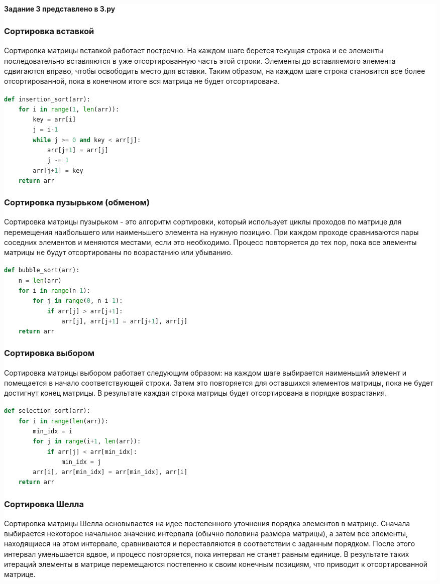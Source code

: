 **Задание 3 представлено в 3.py**

### Сортировка вставкой
Сортировка матрицы вставкой работает построчно. На каждом шаге берется текущая строка и ее элементы последовательно вставляются в уже отсортированную часть этой строки. Элементы до вставляемого элемента сдвигаются вправо, чтобы освободить место для вставки. Таким образом, на каждом шаге строка становится все более отсортированной, пока в конечном итоге вся матрица не будет отсортирована.

```python
def insertion_sort(arr):
    for i in range(1, len(arr)):
        key = arr[i]
        j = i-1
        while j >= 0 and key < arr[j]:
            arr[j+1] = arr[j]
            j -= 1
        arr[j+1] = key
    return arr
```
### Сортировка пузырьком (обменом)
Сортировка матрицы пузырьком - это алгоритм сортировки, который использует циклы проходов по матрице для перемещения наибольшего или наименьшего элемента на нужную позицию. При каждом проходе сравниваются пары соседних элементов и меняются местами, если это необходимо. Процесс повторяется до тех пор, пока все элементы матрицы не будут отсортированы по возрастанию или убыванию.

```python
def bubble_sort(arr):
    n = len(arr)
    for i in range(n-1):
        for j in range(0, n-i-1):
            if arr[j] > arr[j+1]:
                arr[j], arr[j+1] = arr[j+1], arr[j]
    return arr
```
### Сортировка выбором
Сортировка матрицы выбором работает следующим образом: на каждом шаге выбирается наименьший элемент и помещается в начало соответствующей строки. Затем это повторяется для оставшихся элементов матрицы, пока не будет достигнут конец матрицы. В результате каждая строка матрицы будет отсортирована в порядке возрастания.

```python
def selection_sort(arr):
    for i in range(len(arr)):
        min_idx = i
        for j in range(i+1, len(arr)):
            if arr[j] < arr[min_idx]:
                min_idx = j
        arr[i], arr[min_idx] = arr[min_idx], arr[i]
    return arr
```
### Сортировка Шелла
Сортировка матрицы Шелла основывается на идее постепенного уточнения порядка элементов в матрице. Сначала выбирается некоторое начальное значение интервала (обычно половина размера матрицы), а затем все элементы, находящиеся на этом интервале, сравниваются и переставляются в соответствии с заданным порядком. После этого интервал уменьшается вдвое, и процесс повторяется, пока интервал не станет равным единице. В результате таких итераций элементы в матрице перемещаются постепенно к своим конечным позициям, что приводит к отсортированной матрице.
